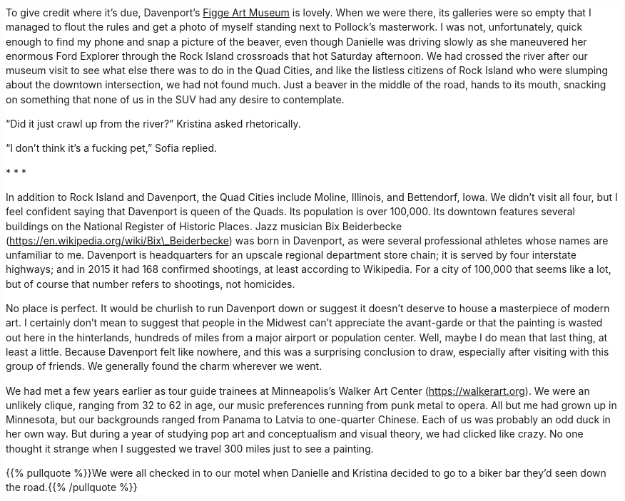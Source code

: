 To give credit where it’s due, Davenport’s [Figge Art Museum](http://figgeartmuseum.org/Home.aspx) is lovely. When we were there, its
galleries were so empty that I managed to flout the rules and get a
photo of myself standing next to Pollock’s masterwork. I was not,
unfortunately, quick enough to find my phone and snap a picture of the
beaver, even though Danielle was driving slowly as she maneuvered her
enormous Ford Explorer through the Rock Island crossroads that hot
Saturday afternoon. We had crossed the river after our museum visit to
see what else there was to do in the Quad Cities, and like the listless
citizens of Rock Island who were slumping about the downtown
intersection, we had not found much. Just a beaver in the middle of the
road, hands to its mouth, snacking on something that none of us in the
SUV had any desire to contemplate.

“Did it just crawl up from the river?” Kristina asked rhetorically.

“I don’t think it’s a fucking pet,” Sofia replied.

\* \* \*

In addition to Rock Island and Davenport, the Quad Cities include
Moline, Illinois, and Bettendorf, Iowa. We didn’t visit all four, but I
feel confident saying that Davenport is queen of the Quads. Its
population is over 100,000. Its downtown features several buildings on
the National Register of Historic Places. Jazz musician Bix Beiderbecke
(https://en.wikipedia.org/wiki/Bix\_Beiderbecke) was born in Davenport,
as were several professional athletes whose names are unfamiliar to me.
Davenport is headquarters for an upscale regional department store
chain; it is served by four interstate highways; and in 2015 it had 168
confirmed shootings, at least according to Wikipedia. For a city of
100,000 that seems like a lot, but of course that number refers to
shootings, not homicides.

No place is perfect. It would be churlish to run Davenport down or
suggest it doesn’t deserve to house a masterpiece of modern art. I
certainly don’t mean to suggest that people in the Midwest can’t
appreciate the avant-garde or that the painting is wasted out here in
the hinterlands, hundreds of miles from a major airport or population
center. Well, maybe I do mean that last thing, at least a little.
Because Davenport felt like nowhere, and this was a surprising
conclusion to draw, especially after visiting with this group of
friends. We generally found the charm wherever we went.

We had met a few years earlier as tour guide trainees at Minneapolis’s
Walker Art Center (https://walkerart.org). We were an unlikely clique,
ranging from 32 to 62 in age, our music preferences running from punk
metal to opera. All but me had grown up in Minnesota, but our
backgrounds ranged from Panama to Latvia to one-quarter Chinese. Each of
us was probably an odd duck in her own way. But during a year of
studying pop art and conceptualism and visual theory, we had clicked
like crazy. No one thought it strange when I suggested we travel 300
miles just to see a painting.

{{% pullquote %}}We were all checked in to our motel when Danielle and Kristina decided to go to a biker bar they’d seen down the road.{{% /pullquote %}}
